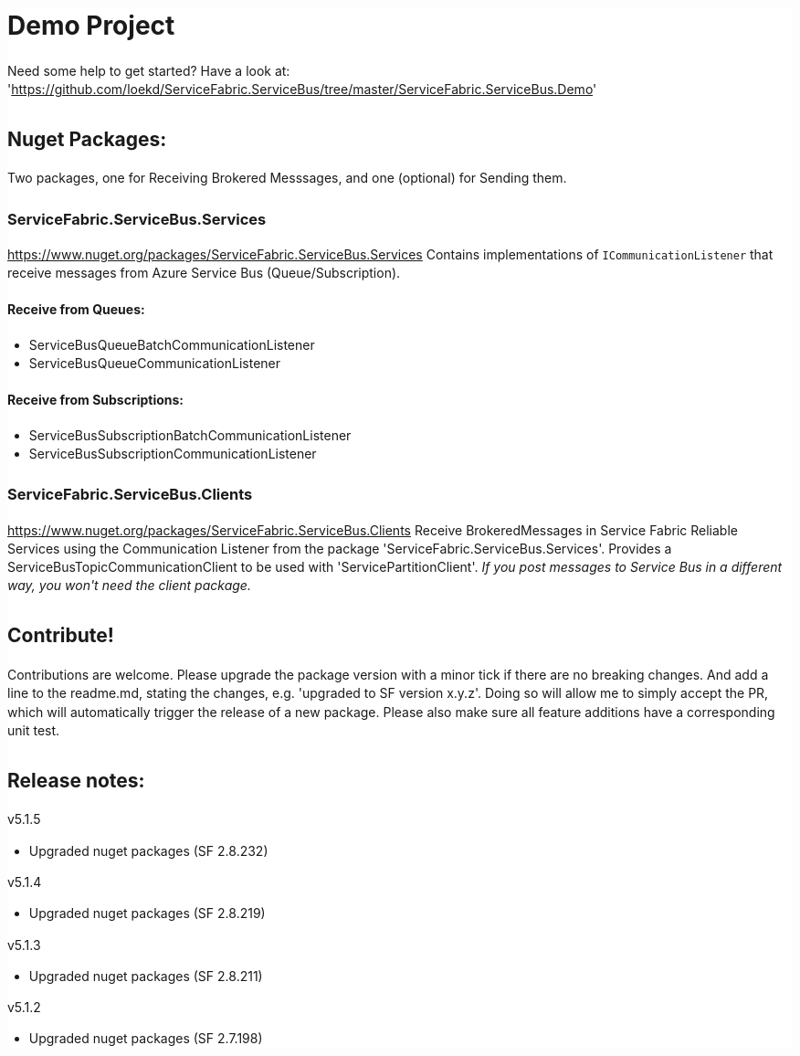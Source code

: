 # Demo Project
Need some help to get started? Have a look at: 'https://github.com/loekd/ServiceFabric.ServiceBus/tree/master/ServiceFabric.ServiceBus.Demo'

## Nuget Packages:
Two packages, one for Receiving Brokered Messsages, and one (optional) for Sending them.

### ServiceFabric.ServiceBus.Services
https://www.nuget.org/packages/ServiceFabric.ServiceBus.Services
Contains implementations of `ICommunicationListener` that receive messages from Azure Service Bus (Queue/Subscription).

#### Receive from Queues:

- ServiceBusQueueBatchCommunicationListener
- ServiceBusQueueCommunicationListener

#### Receive from Subscriptions:

- ServiceBusSubscriptionBatchCommunicationListener
- ServiceBusSubscriptionCommunicationListener


### ServiceFabric.ServiceBus.Clients
https://www.nuget.org/packages/ServiceFabric.ServiceBus.Clients
Receive BrokeredMessages in Service Fabric Reliable Services using the Communication Listener from the package 'ServiceFabric.ServiceBus.Services'.
Provides a ServiceBusTopicCommunicationClient to be used with 'ServicePartitionClient'.
*If you post messages to Service Bus in a different way, you won't need the client package.*

## Contribute!
Contributions are welcome.
Please upgrade the package version with a minor tick if there are no breaking changes. And add a line to the readme.md, stating the changes, e.g. 'upgraded to SF version x.y.z'.
Doing so will allow me to simply accept the PR, which will automatically trigger the release of a new package.
Please also make sure all feature additions have a corresponding unit test.

## Release notes:

v5.1.5
 - Upgraded nuget packages (SF 2.8.232)

v5.1.4
 - Upgraded nuget packages (SF 2.8.219)

v5.1.3
 - Upgraded nuget packages (SF 2.8.211)

v5.1.2
 - Upgraded nuget packages (SF 2.7.198)
